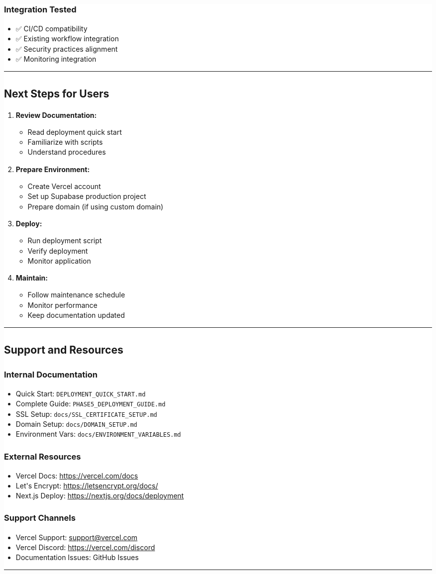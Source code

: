 ### Integration Tested
- ✅ CI/CD compatibility
- ✅ Existing workflow integration
- ✅ Security practices alignment
- ✅ Monitoring integration

---

## Next Steps for Users

1. **Review Documentation:**
   - Read deployment quick start
   - Familiarize with scripts
   - Understand procedures

2. **Prepare Environment:**
   - Create Vercel account
   - Set up Supabase production project
   - Prepare domain (if using custom domain)

3. **Deploy:**
   - Run deployment script
   - Verify deployment
   - Monitor application

4. **Maintain:**
   - Follow maintenance schedule
   - Monitor performance
   - Keep documentation updated

---

## Support and Resources

### Internal Documentation
- Quick Start: `DEPLOYMENT_QUICK_START.md`
- Complete Guide: `PHASE5_DEPLOYMENT_GUIDE.md`
- SSL Setup: `docs/SSL_CERTIFICATE_SETUP.md`
- Domain Setup: `docs/DOMAIN_SETUP.md`
- Environment Vars: `docs/ENVIRONMENT_VARIABLES.md`

### External Resources
- Vercel Docs: https://vercel.com/docs
- Let's Encrypt: https://letsencrypt.org/docs/
- Next.js Deploy: https://nextjs.org/docs/deployment

### Support Channels
- Vercel Support: support@vercel.com
- Vercel Discord: https://vercel.com/discord
- Documentation Issues: GitHub Issues

---